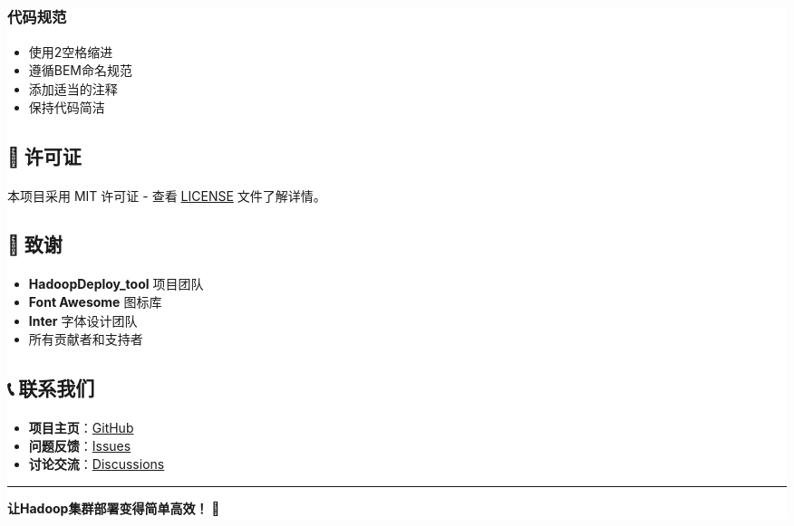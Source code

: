 ### 代码规范
- 使用2空格缩进
- 遵循BEM命名规范
- 添加适当的注释
- 保持代码简洁

## 📄 许可证

本项目采用 MIT 许可证 - 查看 [LICENSE](LICENSE) 文件了解详情。

## 🙏 致谢

- **HadoopDeploy_tool** 项目团队
- **Font Awesome** 图标库
- **Inter** 字体设计团队
- 所有贡献者和支持者

## 📞 联系我们

- **项目主页**：[GitHub](https://github.com/violet27-chf/HadoopDeploy_tool)
- **问题反馈**：[Issues](https://github.com/violet27-chf/HadoopDeploy_tool/issues)
- **讨论交流**：[Discussions](https://github.com/violet27-chf/HadoopDeploy_tool/discussions)

---

**让Hadoop集群部署变得简单高效！** 🚀 

